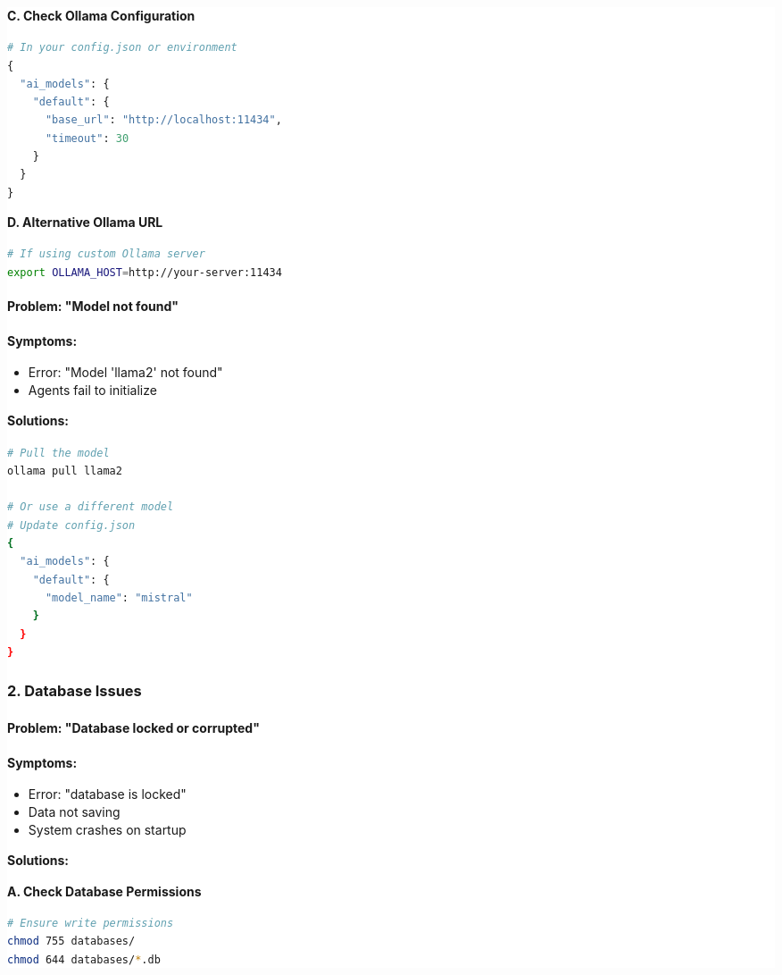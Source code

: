 **C. Check Ollama Configuration**
```python
# In your config.json or environment
{
  "ai_models": {
    "default": {
      "base_url": "http://localhost:11434",
      "timeout": 30
    }
  }
}
```

**D. Alternative Ollama URL**
```bash
# If using custom Ollama server
export OLLAMA_HOST=http://your-server:11434
```

#### Problem: "Model not found"
**Symptoms:**
- Error: "Model 'llama2' not found"
- Agents fail to initialize

**Solutions:**
```bash
# Pull the model
ollama pull llama2

# Or use a different model
# Update config.json
{
  "ai_models": {
    "default": {
      "model_name": "mistral"
    }
  }
}
```

### 2. Database Issues

#### Problem: "Database locked or corrupted"
**Symptoms:**
- Error: "database is locked"
- Data not saving
- System crashes on startup

**Solutions:**

**A. Check Database Permissions**
```bash
# Ensure write permissions
chmod 755 databases/
chmod 644 databases/*.db
```
